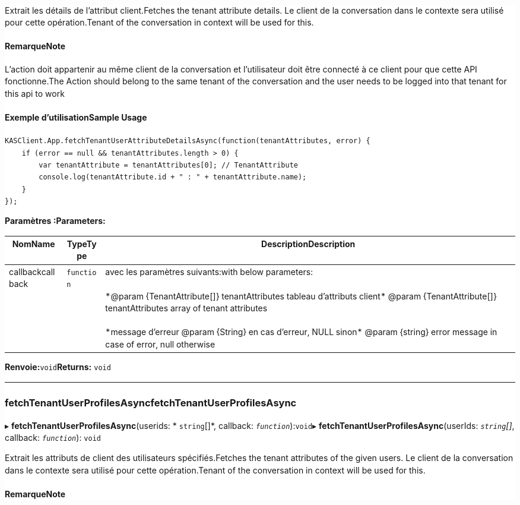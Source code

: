 <span data-ttu-id="bdc54-225">Extrait les détails de l’attribut client.</span><span class="sxs-lookup"><span data-stu-id="bdc54-225">Fetches the tenant attribute details.</span></span> <span data-ttu-id="bdc54-226">Le client de la conversation dans le contexte sera utilisé pour cette opération.</span><span class="sxs-lookup"><span data-stu-id="bdc54-226">Tenant of the conversation in context will be used for this.</span></span>
#### <a name="note"></a><span data-ttu-id="bdc54-227">Remarque</span><span class="sxs-lookup"><span data-stu-id="bdc54-227">Note</span></span>

<span data-ttu-id="bdc54-228">L’action doit appartenir au même client de la conversation et l’utilisateur doit être connecté à ce client pour que cette API fonctionne.</span><span class="sxs-lookup"><span data-stu-id="bdc54-228">The Action should belong to the same tenant of the conversation and the user needs to be logged into that tenant for this api to work</span></span>

#### <a name="sample-usage"></a><span data-ttu-id="bdc54-229">Exemple d’utilisation</span><span class="sxs-lookup"><span data-stu-id="bdc54-229">Sample Usage</span></span>

```
KASClient.App.fetchTenantUserAttributeDetailsAsync(function(tenantAttributes, error) {
    if (error == null && tenantAttributes.length > 0) {
        var tenantAttribute = tenantAttributes[0]; // TenantAttribute
        console.log(tenantAttribute.id + " : " + tenantAttribute.name);
    }
});
```

<span data-ttu-id="bdc54-230">**Paramètres :**</span><span class="sxs-lookup"><span data-stu-id="bdc54-230">**Parameters:**</span></span>

| <span data-ttu-id="bdc54-231">Nom</span><span class="sxs-lookup"><span data-stu-id="bdc54-231">Name</span></span> | <span data-ttu-id="bdc54-232">Type</span><span class="sxs-lookup"><span data-stu-id="bdc54-232">Type</span></span> | <span data-ttu-id="bdc54-233">Description</span><span class="sxs-lookup"><span data-stu-id="bdc54-233">Description</span></span> |
| ------ | ------ | ------ |
| <span data-ttu-id="bdc54-234">callback</span><span class="sxs-lookup"><span data-stu-id="bdc54-234">callback</span></span> | `function` |  <span data-ttu-id="bdc54-235">avec les paramètres suivants:</span><span class="sxs-lookup"><span data-stu-id="bdc54-235">with below parameters:</span></span><br><br><span data-ttu-id="bdc54-236">\*@param {TenantAttribute\[\]} tenantAttributes tableau d’attributs client</span><span class="sxs-lookup"><span data-stu-id="bdc54-236">\* @param {TenantAttribute\[\]} tenantAttributes array of tenant attributes</span></span><br><br><span data-ttu-id="bdc54-237">\*message d’erreur @param {String} en cas d’erreur, NULL sinon</span><span class="sxs-lookup"><span data-stu-id="bdc54-237">\* @param {string} error message in case of error, null otherwise</span></span> |

<span data-ttu-id="bdc54-238">**Renvoie:**`void`</span><span class="sxs-lookup"><span data-stu-id="bdc54-238">**Returns:** `void`</span></span>

___
<a id="fetchtenantuserprofilesasync"></a>

###  <a name="fetchtenantuserprofilesasync"></a><span data-ttu-id="bdc54-239">fetchTenantUserProfilesAsync</span><span class="sxs-lookup"><span data-stu-id="bdc54-239">fetchTenantUserProfilesAsync</span></span>

<span data-ttu-id="bdc54-240">▸ **fetchTenantUserProfilesAsync**(userids: \* `string`[]\*, callback: *`function`*):`void`</span><span class="sxs-lookup"><span data-stu-id="bdc54-240">▸ **fetchTenantUserProfilesAsync**(userIds: *`string`[]*, callback: *`function`*): `void`</span></span>

<span data-ttu-id="bdc54-241">Extrait les attributs de client des utilisateurs spécifiés.</span><span class="sxs-lookup"><span data-stu-id="bdc54-241">Fetches the tenant attributes of the given users.</span></span> <span data-ttu-id="bdc54-242">Le client de la conversation dans le contexte sera utilisé pour cette opération.</span><span class="sxs-lookup"><span data-stu-id="bdc54-242">Tenant of the conversation in context will be used for this.</span></span>
#### <a name="note"></a><span data-ttu-id="bdc54-243">Remarque</span><span class="sxs-lookup"><span data-stu-id="bdc54-243">Note</span></span>
